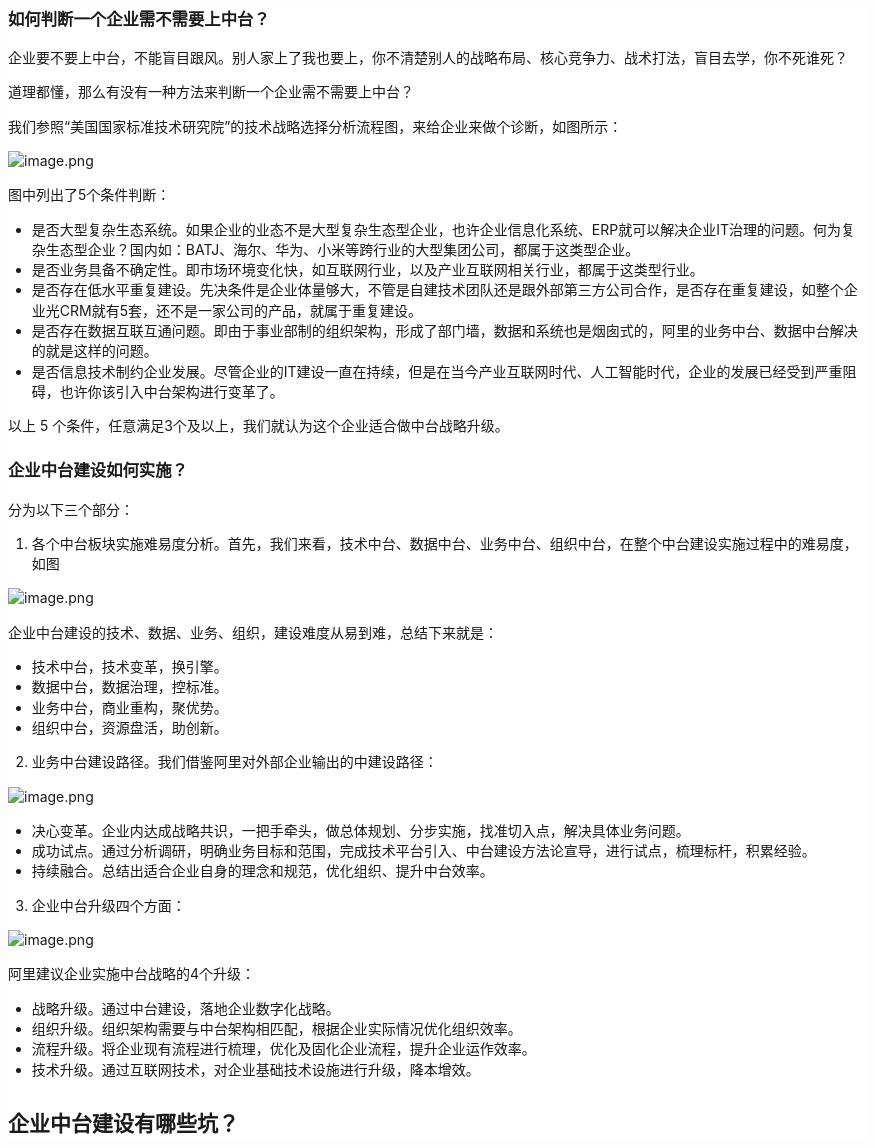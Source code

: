 ### 如何判断一个企业需不需要上中台？

企业要不要上中台，不能盲目跟风。别人家上了我也要上，你不清楚别人的战略布局、核心竞争力、战术打法，盲目去学，你不死谁死？

道理都懂，那么有没有一种方法来判断一个企业需不需要上中台？

我们参照“美国国家标准技术研究院”的技术战略选择分析流程图，来给企业来做个诊断，如图所示：


![image.png](https://p6-juejin.byteimg.com/tos-cn-i-k3u1fbpfcp/df44f1b26de24b5c9827344d8c684417~tplv-k3u1fbpfcp-watermark.image)

图中列出了5个条件判断：

- 是否大型复杂生态系统。如果企业的业态不是大型复杂生态型企业，也许企业信息化系统、ERP就可以解决企业IT治理的问题。何为复杂生态型企业？国内如：BATJ、海尔、华为、小米等跨行业的大型集团公司，都属于这类型企业。
- 是否业务具备不确定性。即市场环境变化快，如互联网行业，以及产业互联网相关行业，都属于这类型行业。
- 是否存在低水平重复建设。先决条件是企业体量够大，不管是自建技术团队还是跟外部第三方公司合作，是否存在重复建设，如整个企业光CRM就有5套，还不是一家公司的产品，就属于重复建设。
- 是否存在数据互联互通问题。即由于事业部制的组织架构，形成了部门墙，数据和系统也是烟囱式的，阿里的业务中台、数据中台解决的就是这样的问题。
- 是否信息技术制约企业发展。尽管企业的IT建设一直在持续，但是在当今产业互联网时代、人工智能时代，企业的发展已经受到严重阻碍，也许你该引入中台架构进行变革了。

以上 5 个条件，任意满足3个及以上，我们就认为这个企业适合做中台战略升级。

### 企业中台建设如何实施？
分为以下三个部分：

1. 各个中台板块实施难易度分析。首先，我们来看，技术中台、数据中台、业务中台、组织中台，在整个中台建设实施过程中的难易度，如图


![image.png](https://p6-juejin.byteimg.com/tos-cn-i-k3u1fbpfcp/fa06ccac902f4a96a17e0cdbed97e230~tplv-k3u1fbpfcp-watermark.image)

企业中台建设的技术、数据、业务、组织，建设难度从易到难，总结下来就是：

- 技术中台，技术变革，换引擎。
- 数据中台，数据治理，控标准。
- 业务中台，商业重构，聚优势。
- 组织中台，资源盘活，助创新。

2. 业务中台建设路径。我们借鉴阿里对外部企业输出的中建设路径：


![image.png](https://p1-juejin.byteimg.com/tos-cn-i-k3u1fbpfcp/ab6e7b23dc2b4af086a4b156c40bb55b~tplv-k3u1fbpfcp-watermark.image)

- 决心变革。企业内达成战略共识，一把手牵头，做总体规划、分步实施，找准切入点，解决具体业务问题。
- 成功试点。通过分析调研，明确业务目标和范围，完成技术平台引入、中台建设方法论宣导，进行试点，梳理标杆，积累经验。
- 持续融合。总结出适合企业自身的理念和规范，优化组织、提升中台效率。

3. 企业中台升级四个方面：

![image.png](https://p6-juejin.byteimg.com/tos-cn-i-k3u1fbpfcp/db93ad9765eb467f97165da17d344058~tplv-k3u1fbpfcp-watermark.image)

阿里建议企业实施中台战略的4个升级：

- 战略升级。通过中台建设，落地企业数字化战略。
- 组织升级。组织架构需要与中台架构相匹配，根据企业实际情况优化组织效率。
- 流程升级。将企业现有流程进行梳理，优化及固化企业流程，提升企业运作效率。
- 技术升级。通过互联网技术，对企业基础技术设施进行升级，降本增效。

## 企业中台建设有哪些坑？
